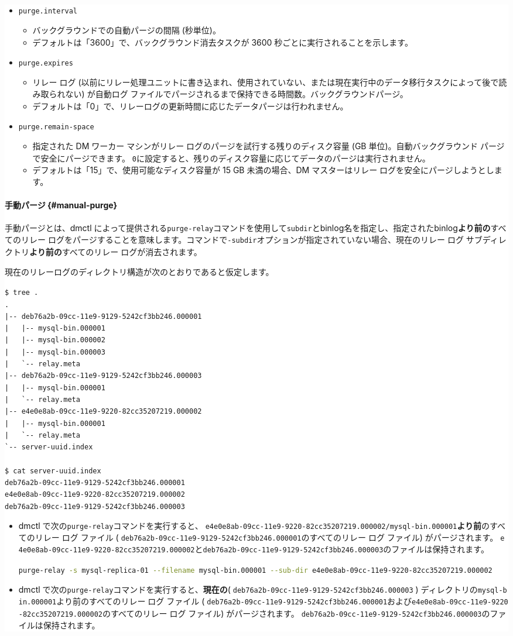 -   `purge.interval`
    -   バックグラウンドでの自動パージの間隔 (秒単位)。
    -   デフォルトは「3600」で、バックグラウンド消去タスクが 3600 秒ごとに実行されることを示します。

-   `purge.expires`
    -   リレー ログ (以前にリレー処理ユニットに書き込まれ、使用されていない、または現在実行中のデータ移行タスクによって後で読み取られない) が自動ログ ファイルでパージされるまで保持できる時間数。バックグラウンドパージ。
    -   デフォルトは「0」で、リレーログの更新時間に応じたデータパージは行われません。

-   `purge.remain-space`
    -   指定された DM ワーカー マシンがリレー ログのパージを試行する残りのディスク容量 (GB 単位)。自動バックグラウンド パージで安全にパージできます。 `0`に設定すると、残りのディスク容量に応じてデータのパージは実行されません。
    -   デフォルトは「15」で、使用可能なディスク容量が 15 GB 未満の場合、DM マスターはリレー ログを安全にパージしようとします。

#### 手動パージ {#manual-purge}

手動パージとは、dmctl によって提供される`purge-relay`コマンドを使用して`subdir`とbinlog名を指定し、指定されたbinlog**より前の**すべてのリレー ログをパージすることを意味します。コマンドで`-subdir`オプションが指定されていない場合、現在のリレー ログ サブディレクトリ**より前の**すべてのリレー ログが消去されます。

現在のリレーログのディレクトリ構造が次のとおりであると仮定します。

```
$ tree .
.
|-- deb76a2b-09cc-11e9-9129-5242cf3bb246.000001
|   |-- mysql-bin.000001
|   |-- mysql-bin.000002
|   |-- mysql-bin.000003
|   `-- relay.meta
|-- deb76a2b-09cc-11e9-9129-5242cf3bb246.000003
|   |-- mysql-bin.000001
|   `-- relay.meta
|-- e4e0e8ab-09cc-11e9-9220-82cc35207219.000002
|   |-- mysql-bin.000001
|   `-- relay.meta
`-- server-uuid.index

$ cat server-uuid.index
deb76a2b-09cc-11e9-9129-5242cf3bb246.000001
e4e0e8ab-09cc-11e9-9220-82cc35207219.000002
deb76a2b-09cc-11e9-9129-5242cf3bb246.000003
```

-   dmctl で次の`purge-relay`コマンドを実行すると、 `e4e0e8ab-09cc-11e9-9220-82cc35207219.000002/mysql-bin.000001`**より前**のすべてのリレー ログ ファイル ( `deb76a2b-09cc-11e9-9129-5242cf3bb246.000001`のすべてのリレー ログ ファイル) がパージされます。 `e4e0e8ab-09cc-11e9-9220-82cc35207219.000002`と`deb76a2b-09cc-11e9-9129-5242cf3bb246.000003`のファイルは保持されます。

    
    ```bash
    purge-relay -s mysql-replica-01 --filename mysql-bin.000001 --sub-dir e4e0e8ab-09cc-11e9-9220-82cc35207219.000002
    ```

-   dmctl で次の`purge-relay`コマンドを実行すると、**現在の**( `deb76a2b-09cc-11e9-9129-5242cf3bb246.000003` ) ディレクトリの`mysql-bin.000001`より前のすべてのリレー ログ ファイル ( `deb76a2b-09cc-11e9-9129-5242cf3bb246.000001`および`e4e0e8ab-09cc-11e9-9220-82cc35207219.000002`のすべてのリレー ログ ファイル) がパージされます。 `deb76a2b-09cc-11e9-9129-5242cf3bb246.000003`のファイルは保持されます。
